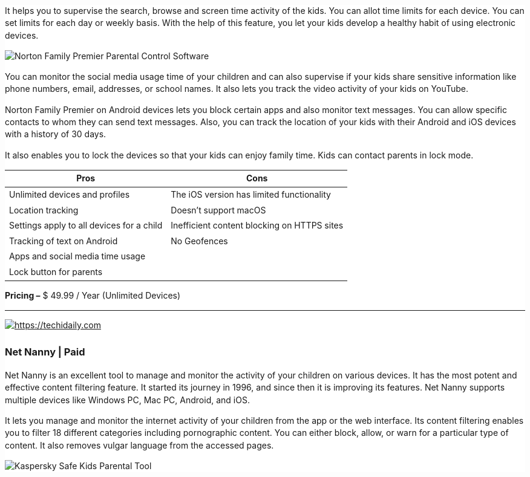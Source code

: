 It helps you to supervise the search, browse and screen time activity of the kids. You can allot time limits for each device. You can set limits for each day or weekly basis. With the help of this feature, you let your kids develop a healthy habit of using electronic devices.

![Norton Family Premier Parental Control Software](https://www.malwarefox.com/wp-content/uploads/2018/09/Norton-Family-Premier.jpg "Norton Family Premier")

You can monitor the social media usage time of your children and can also supervise if your kids share sensitive information like phone numbers, email, addresses, or school names. It also lets you track the video activity of your kids on YouTube.  
  
Norton Family Premier on Android devices lets you block certain apps and also monitor text messages. You can allow specific contacts to whom they can send text messages. Also, you can track the location of your kids with their Android and iOS devices with a history of 30 days.  
  
It also enables you to lock the devices so that your kids can enjoy family time. Kids can contact parents in lock mode.

| **Pros**                                  | **Cons**                                    |
| ----------------------------------------- | ------------------------------------------- |
| Unlimited devices and profiles            | The iOS version has limited functionality   |
| Location tracking                         | Doesn’t support macOS                       |
| Settings apply to all devices for a child | Inefficient content blocking on HTTPS sites |
| Tracking of text on Android               | No Geofences                                |
| Apps and social media time usage          |                                             |
| Lock button for parents                   |                                             |

**Pricing –** $ 49.99 / Year (Unlimited Devices)[](https://norton.com/norton-family-premier)

---


<a href="https://imp.i357552.net/c/5597632/863035/11832" target="_top" id="863035">
  <img src="//a.impactradius-go.com/display-ad/11832-863035" border="0" alt="https://techidaily.com" width="728" height="90"/>
</a>
<img height="0" width="0" src="https://imp.i357552.net/i/5597632/863035/11832" style="position:absolute;visibility:hidden;" border="0" />


### Net Nanny | Paid

Net Nanny is an excellent tool to manage and monitor the activity of your children on various devices. It has the most potent and effective content filtering feature. It started its journey in 1996, and since then it is improving its features. Net Nanny supports multiple devices like Windows PC, Mac PC, Android, and iOS.  
  
It lets you manage and monitor the internet activity of your children from the app or the web interface. Its content filtering enables you to filter 18 different categories including pornographic content. You can either block, allow, or warn for a particular type of content. It also removes vulgar language from the accessed pages.

![Kaspersky Safe Kids Parental Tool](https://www.malwarefox.com/wp-content/uploads/2018/09/Kaspersky-Safe-Kids-Parental-Tool.png "Kaspersky Safe Kids Parental Tool")
